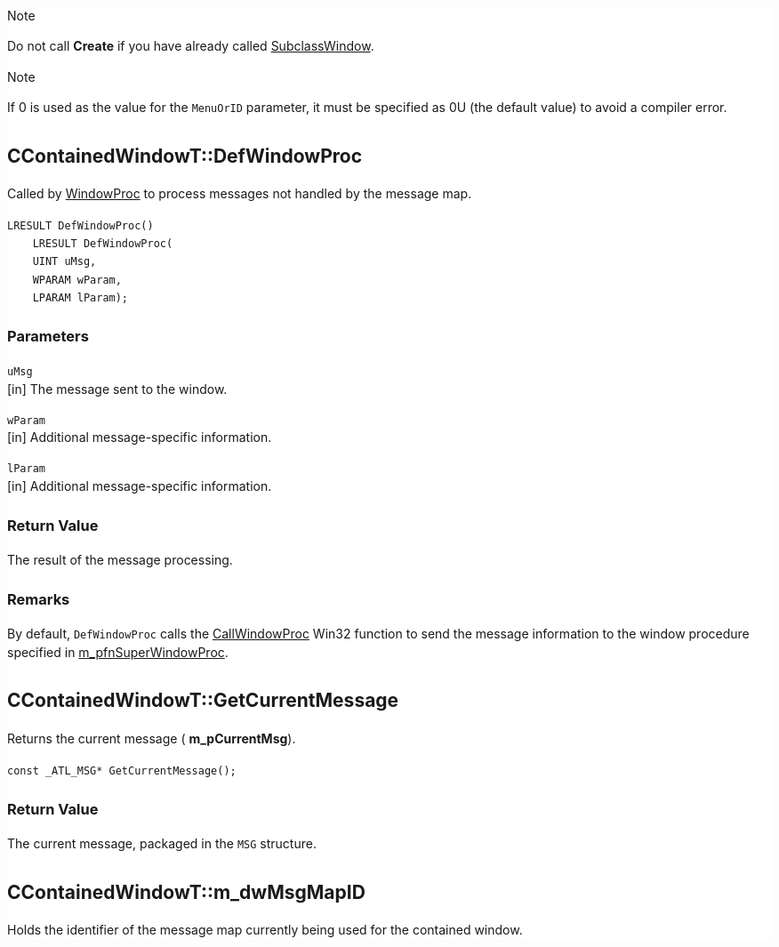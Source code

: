 > [!NOTE]
>  Do not call **Create** if you have already called [SubclassWindow](#ccontainedwindowt__subclasswindow).  
  
> [!NOTE]
>  If 0 is used as the value for the `MenuOrID` parameter, it must be specified as 0U (the default value) to avoid a compiler error.  
  
##  <a name="ccontainedwindowt__defwindowproc"></a>  CContainedWindowT::DefWindowProc  
 Called by [WindowProc](#ccontainedwindowt__windowproc) to process messages not handled by the message map.  
  
```
LRESULT DefWindowProc()
    LRESULT DefWindowProc(
    UINT uMsg,
    WPARAM wParam,
    LPARAM lParam);
```  
  
### Parameters  
 `uMsg`  
 [in] The message sent to the window.  
  
 `wParam`  
 [in] Additional message-specific information.  
  
 `lParam`  
 [in] Additional message-specific information.  
  
### Return Value  
 The result of the message processing.  
  
### Remarks  
 By default, `DefWindowProc` calls the [CallWindowProc](http://msdn.microsoft.com/library/windows/desktop/ms633571) Win32 function to send the message information to the window procedure specified in [m_pfnSuperWindowProc](#ccontainedwindowt__m_pfnsuperwindowproc).  
  
##  <a name="ccontainedwindowt__getcurrentmessage"></a>  CContainedWindowT::GetCurrentMessage  
 Returns the current message ( **m_pCurrentMsg**).  
  
```
const _ATL_MSG* GetCurrentMessage();
```  
  
### Return Value  
 The current message, packaged in the `MSG` structure.  
  
##  <a name="ccontainedwindowt__m_dwmsgmapid"></a>  CContainedWindowT::m_dwMsgMapID  
 Holds the identifier of the message map currently being used for the contained window.  
  